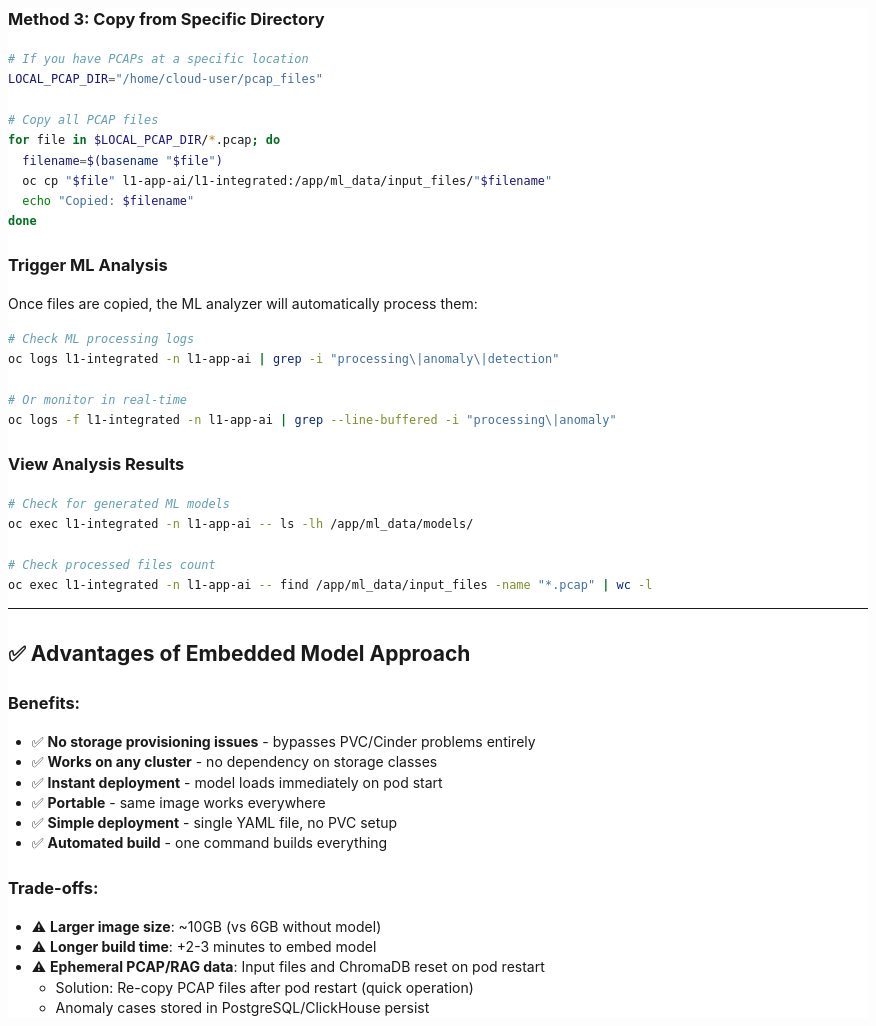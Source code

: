 ### Method 3: Copy from Specific Directory

```bash
# If you have PCAPs at a specific location
LOCAL_PCAP_DIR="/home/cloud-user/pcap_files"

# Copy all PCAP files
for file in $LOCAL_PCAP_DIR/*.pcap; do
  filename=$(basename "$file")
  oc cp "$file" l1-app-ai/l1-integrated:/app/ml_data/input_files/"$filename"
  echo "Copied: $filename"
done
```

### Trigger ML Analysis

Once files are copied, the ML analyzer will automatically process them:

```bash
# Check ML processing logs
oc logs l1-integrated -n l1-app-ai | grep -i "processing\|anomaly\|detection"

# Or monitor in real-time
oc logs -f l1-integrated -n l1-app-ai | grep --line-buffered -i "processing\|anomaly"
```

### View Analysis Results

```bash
# Check for generated ML models
oc exec l1-integrated -n l1-app-ai -- ls -lh /app/ml_data/models/

# Check processed files count
oc exec l1-integrated -n l1-app-ai -- find /app/ml_data/input_files -name "*.pcap" | wc -l
```

---

## ✅ Advantages of Embedded Model Approach

### Benefits:
- ✅ **No storage provisioning issues** - bypasses PVC/Cinder problems entirely
- ✅ **Works on any cluster** - no dependency on storage classes
- ✅ **Instant deployment** - model loads immediately on pod start
- ✅ **Portable** - same image works everywhere
- ✅ **Simple deployment** - single YAML file, no PVC setup
- ✅ **Automated build** - one command builds everything

### Trade-offs:
- ⚠️ **Larger image size**: ~10GB (vs 6GB without model)
- ⚠️ **Longer build time**: +2-3 minutes to embed model
- ⚠️ **Ephemeral PCAP/RAG data**: Input files and ChromaDB reset on pod restart
  - Solution: Re-copy PCAP files after pod restart (quick operation)
  - Anomaly cases stored in PostgreSQL/ClickHouse persist
